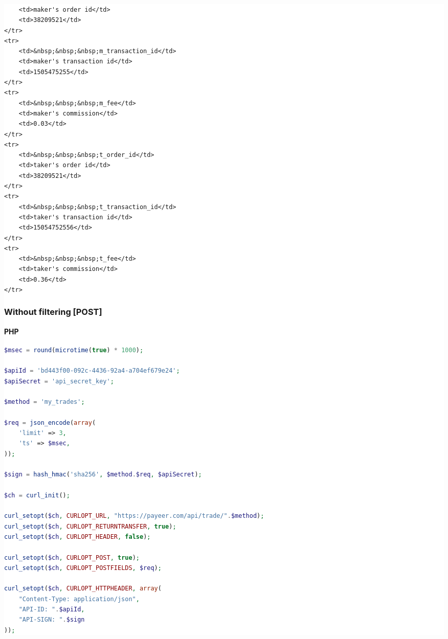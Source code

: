         <td>maker's order id</td>
        <td>38209521</td>
    </tr>
    <tr>
        <td>&nbsp;&nbsp;&nbsp;m_transaction_id</td>
        <td>maker's transaction id</td>
        <td>1505475255</td>
    </tr>
    <tr>
        <td>&nbsp;&nbsp;&nbsp;m_fee</td>
        <td>maker's commission</td>
        <td>0.03</td>
    </tr>
    <tr>
        <td>&nbsp;&nbsp;&nbsp;t_order_id</td>
        <td>taker's order id</td>
        <td>38209521</td>
    </tr>
    <tr>
        <td>&nbsp;&nbsp;&nbsp;t_transaction_id</td>
        <td>taker's transaction id</td>
        <td>15054752556</td>
    </tr>
    <tr>
        <td>&nbsp;&nbsp;&nbsp;t_fee</td>
        <td>taker's commission</td>
        <td>0.36</td>
    </tr>
</table>

### Without filtering [POST]

<b>PHP</b><br>

```php
$msec = round(microtime(true) * 1000);

$apiId = 'bd443f00-092c-4436-92a4-a704ef679e24';
$apiSecret = 'api_secret_key';

$method = 'my_trades';

$req = json_encode(array(
    'limit' => 3,
    'ts' => $msec,
));

$sign = hash_hmac('sha256', $method.$req, $apiSecret);

$ch = curl_init();

curl_setopt($ch, CURLOPT_URL, "https://payeer.com/api/trade/".$method);
curl_setopt($ch, CURLOPT_RETURNTRANSFER, true);
curl_setopt($ch, CURLOPT_HEADER, false);

curl_setopt($ch, CURLOPT_POST, true);
curl_setopt($ch, CURLOPT_POSTFIELDS, $req);

curl_setopt($ch, CURLOPT_HTTPHEADER, array(
    "Content-Type: application/json",
    "API-ID: ".$apiId,
    "API-SIGN: ".$sign
));

```